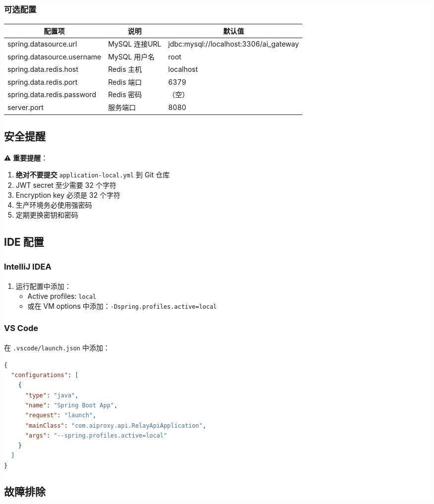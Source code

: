 ### 可选配置

| 配置项 | 说明 | 默认值 |
|--------|------|--------|
| spring.datasource.url | MySQL 连接URL | jdbc:mysql://localhost:3306/ai_gateway |
| spring.datasource.username | MySQL 用户名 | root |
| spring.data.redis.host | Redis 主机 | localhost |
| spring.data.redis.port | Redis 端口 | 6379 |
| spring.data.redis.password | Redis 密码 | （空） |
| server.port | 服务端口 | 8080 |

## 安全提醒

⚠️ **重要提醒**：

1. **绝对不要提交** `application-local.yml` 到 Git 仓库
2. JWT secret 至少需要 32 个字符
3. Encryption key 必须是 32 个字符
4. 生产环境务必使用强密码
5. 定期更换密钥和密码

## IDE 配置

### IntelliJ IDEA

1. 运行配置中添加：
   - Active profiles: `local`
   - 或在 VM options 中添加：`-Dspring.profiles.active=local`

### VS Code

在 `.vscode/launch.json` 中添加：

```json
{
  "configurations": [
    {
      "type": "java",
      "name": "Spring Boot App",
      "request": "launch",
      "mainClass": "com.aiproxy.api.RelayApiApplication",
      "args": "--spring.profiles.active=local"
    }
  ]
}
```

## 故障排除

